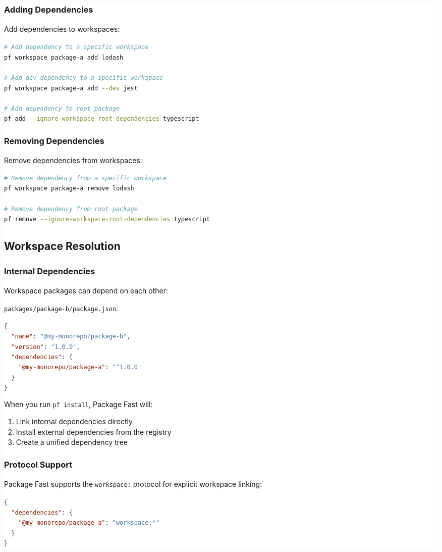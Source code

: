 ### Adding Dependencies

Add dependencies to workspaces:

```bash
# Add dependency to a specific workspace
pf workspace package-a add lodash

# Add dev dependency to a specific workspace
pf workspace package-a add --dev jest

# Add dependency to root package
pf add --ignore-workspace-root-dependencies typescript
```

### Removing Dependencies

Remove dependencies from workspaces:

```bash
# Remove dependency from a specific workspace
pf workspace package-a remove lodash

# Remove dependency from root package
pf remove --ignore-workspace-root-dependencies typescript
```

## Workspace Resolution

### Internal Dependencies

Workspace packages can depend on each other:

`packages/package-b/package.json`:
```json
{
  "name": "@my-monorepo/package-b",
  "version": "1.0.0",
  "dependencies": {
    "@my-monorepo/package-a": "^1.0.0"
  }
}
```

When you run `pf install`, Package Fast will:

1. Link internal dependencies directly
2. Install external dependencies from the registry
3. Create a unified dependency tree

### Protocol Support

Package Fast supports the `workspace:` protocol for explicit workspace linking:

```json
{
  "dependencies": {
    "@my-monorepo/package-a": "workspace:*"
  }
}
```
